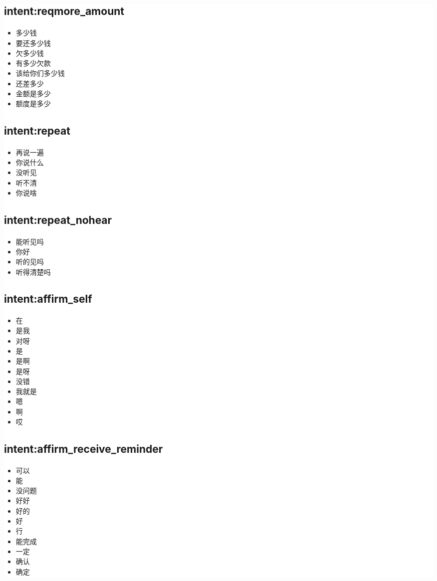 ## intent:reqmore_amount
- 多少钱
- 要还多少钱
- 欠多少钱
- 有多少欠款
- 该给你们多少钱
- 还差多少
- 金额是多少
- 额度是多少

## intent:repeat
- 再说一遍
- 你说什么
- 没听见
- 听不清
- 你说啥

## intent:repeat_nohear
- 能听见吗
- 你好
- 听的见吗
- 听得清楚吗

## intent:affirm_self
- 在
- 是我
- 对呀
- 是
- 是啊
- 是呀
- 没错
- 我就是
- 嗯
- 啊
- 哎

## intent:affirm_receive_reminder
- 可以
- 能
- 没问题
- 好好
- 好的
- 好
- 行
- 能完成
- 一定
- 确认
- 确定
